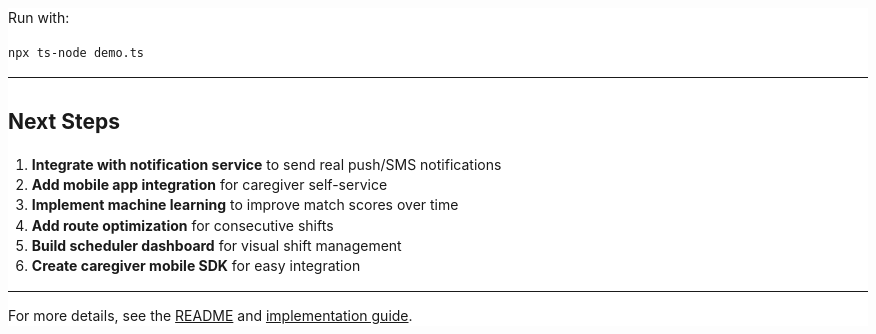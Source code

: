 Run with:
```bash
npx ts-node demo.ts
```

---

## Next Steps

1. **Integrate with notification service** to send real push/SMS notifications
2. **Add mobile app integration** for caregiver self-service
3. **Implement machine learning** to improve match scores over time
4. **Add route optimization** for consecutive shifts
5. **Build scheduler dashboard** for visual shift management
6. **Create caregiver mobile SDK** for easy integration

---

For more details, see the [README](./README.md) and [implementation guide](./IMPLEMENTATION.md).
